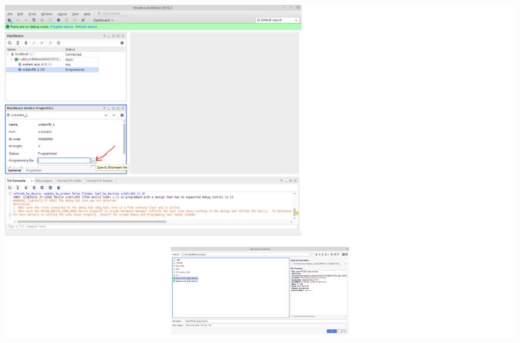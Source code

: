 <img src="/img/fpga_com/linux/step5.png" width="500"/>
</p>

<p align="center">
<img src="/img/fpga_com/linux/step6.png" width="300"/>
</p>
